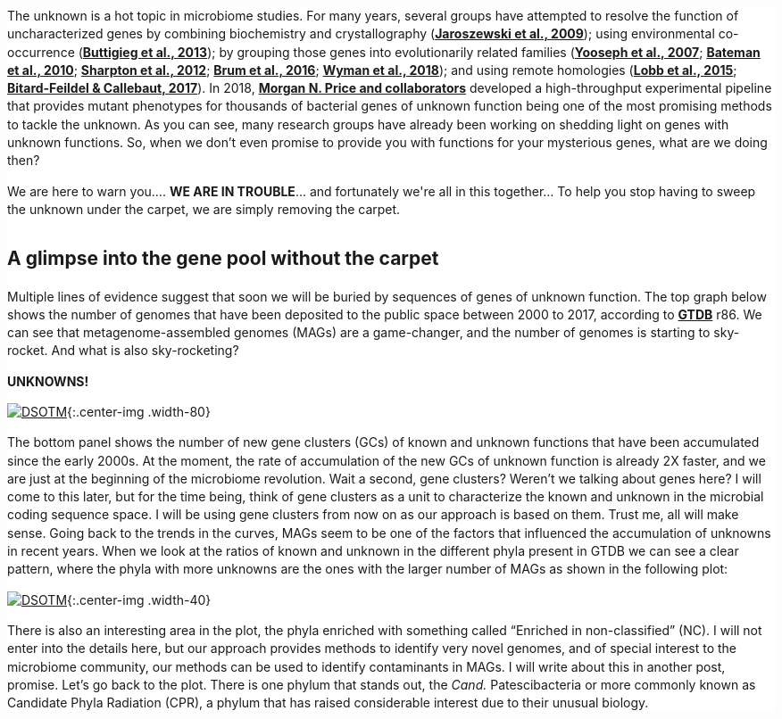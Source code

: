 The unknown is a hot topic in microbiome studies. For many years, several groups have attempted to resolve the function of uncharacterized genes by combining biochemistry and crystallography ([**Jaroszewski et al., 2009**](https://journals.plos.org/plosbiology/article?id=10.1371/journal.pbio.1000205)); using environmental co-occurrence ([**Buttigieg et al., 2013**](https://doi.org/10.1371/journal.pone.0050869)); by grouping those genes into evolutionarily related families ([**Yooseph et al., 2007**](https://doi.org/10.1371/journal.pbio.0050016); [**Bateman et al., 2010**](https://dx.doi.org/10.1107%2FS1744309110001685); [**Sharpton et al., 2012**](https://doi.org/10.1186/1471-2105-13-264); [**Brum et al., 2016**](https://doi.org/10.1073/pnas.1525139113);  [**Wyman et al., 2018**](https://doi.org/10.1371/journal.pone.0205749)); and using remote homologies ([**Lobb et al., 2015**](https://doi.org/10.3389/fgene.2015.00234); [**Bitard-Feildel & Callebaut, 2017**](https://doi.org/10.1038/srep41425)). In 2018, [**Morgan N. Price and collaborators**](https://doi.org/10.1038/s41586-018-0124-0) developed a high-throughput experimental pipeline that provides mutant phenotypes for thousands of bacterial genes of unknown function being one of the most promising methods to tackle the unknown. As you can see, many research groups have already been working on shedding light on genes with unknown functions. So, when we don’t even promise to provide you with functions for your mysterious genes, what are we doing then?

We are here to warn you…. **WE ARE IN TROUBLE**… and fortunately we're all in this together… To help you stop having to sweep the unknown under the carpet, we are simply removing the carpet.

## A glimpse into the gene pool without the carpet

Multiple lines of evidence suggest that soon we will be buried by sequences of genes of unknown function. The top graph below shows the number of genomes that have been deposited to the public space between 2000 to 2017, according to [**GTDB**](https://gtdb.ecogenomic.org/) r86. We can see that metagenome-assembled genomes (MAGs) are a game-changer, and the number of genomes is starting to sky-rocket. And what is also sky-rocketing?

**UNKNOWNS!**

[![DSOTM]({{images}}/Fig1.png)]({{images}}/Fig1.png){:.center-img .width-80}

The bottom panel shows the number of new gene clusters (GCs) of known and unknown functions that have been accumulated since the early 2000s. At the moment, the rate of accumulation of the  new GCs of unknown function is already 2X faster, and we are just at the beginning of the microbiome revolution. Wait a second, gene clusters? Weren’t we talking about genes here? I will come to this later, but for the time being, think of gene clusters as a unit to characterize the known and unknown in the microbial coding sequence space. I will be using gene clusters from now on as our approach is based on them. Trust me, all will make sense.
Going back to the trends in the curves, MAGs seem to be one of the factors that influenced the accumulation of unknowns in recent years. When we look at the ratios of known and unknown in the different phyla present in GTDB we can see a clear pattern, where the phyla with more unknowns are the ones with the larger number of MAGs as shown in the following plot:

[![DSOTM]({{images}}/Fig2.png)]({{images}}/Fig2.png){:.center-img .width-40}

There is also an interesting area in the plot, the phyla enriched with something called “Enriched in non-classified” (NC). I will not enter into the details here, but our approach provides methods to identify very novel genomes, and of special interest to the microbiome community, our methods can be used to identify contaminants in MAGs. I will write about this in another post, promise. 
Let’s go back to the plot. There is one phylum that stands out, the *Cand.* Patescibacteria or more commonly known as Candidate Phyla Radiation (CPR), a phylum that has raised considerable interest due to their unusual biology. 
